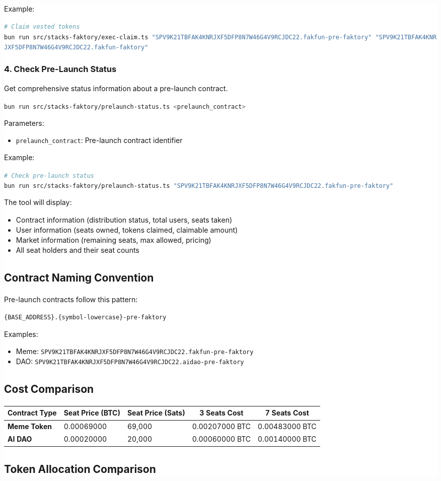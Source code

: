 Example:

```bash
# Claim vested tokens
bun run src/stacks-faktory/exec-claim.ts "SPV9K21TBFAK4KNRJXF5DFP8N7W46G4V9RCJDC22.fakfun-pre-faktory" "SPV9K21TBFAK4KNRJXF5DFP8N7W46G4V9RCJDC22.fakfun-faktory"
```

### 4. Check Pre-Launch Status

Get comprehensive status information about a pre-launch contract.

```bash
bun run src/stacks-faktory/prelaunch-status.ts <prelaunch_contract>
```

Parameters:

- `prelaunch_contract`: Pre-launch contract identifier

Example:

```bash
# Check pre-launch status
bun run src/stacks-faktory/prelaunch-status.ts "SPV9K21TBFAK4KNRJXF5DFP8N7W46G4V9RCJDC22.fakfun-pre-faktory"
```

The tool will display:

- Contract information (distribution status, total users, seats taken)
- User information (seats owned, tokens claimed, claimable amount)
- Market information (remaining seats, max allowed, pricing)
- All seat holders and their seat counts

## Contract Naming Convention

Pre-launch contracts follow this pattern:

```
{BASE_ADDRESS}.{symbol-lowercase}-pre-faktory
```

Examples:

- Meme: `SPV9K21TBFAK4KNRJXF5DFP8N7W46G4V9RCJDC22.fakfun-pre-faktory`
- DAO: `SPV9K21TBFAK4KNRJXF5DFP8N7W46G4V9RCJDC22.aidao-pre-faktory`

## Cost Comparison

| Contract Type  | Seat Price (BTC) | Seat Price (Sats) | 3 Seats Cost   | 7 Seats Cost   |
| -------------- | ---------------- | ----------------- | -------------- | -------------- |
| **Meme Token** | 0.00069000       | 69,000            | 0.00207000 BTC | 0.00483000 BTC |
| **AI DAO**     | 0.00020000       | 20,000            | 0.00060000 BTC | 0.00140000 BTC |

## Token Allocation Comparison

